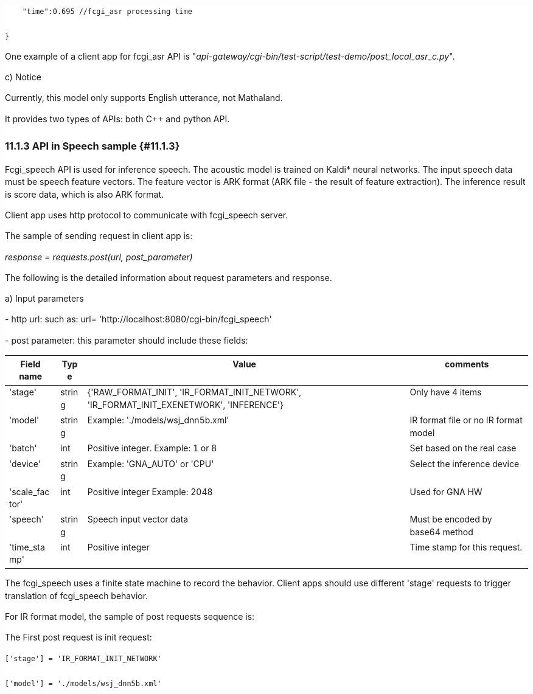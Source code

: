         "time":0.695 //fcgi_asr processing time
    
    }

One example of a client app for fcgi_asr API is "*api-gateway/cgi-bin/test-script/test-demo/post_local_asr_c.py*".

c) Notice

Currently, this model only supports English utterance, not Mathaland.

It provides two types of APIs: both C++ and python API.

### 11.1.3 API in Speech sample {#11.1.3}

Fcgi_speech API is used for inference speech. The acoustic model is trained on
Kaldi* neural networks. The input speech data must be speech feature vectors.
The feature vector is ARK format (ARK file - the result of feature extraction).
The inference result is score data, which is also ARK format.

Client app uses http protocol to communicate with fcgi_speech server.

The sample of sending request in client app is:

*response = requests.post(url, post_parameter)*

The following is the detailed information about request parameters and response.

a) Input parameters

\- http url: such as: url= 'http://localhost:8080/cgi-bin/fcgi_speech'

\- post parameter: this parameter should include these fields:

| **Field name** | **Type** | **Value**                                                                               | **comments**                         |
|----------------|----------|-----------------------------------------------------------------------------------------|--------------------------------------|
| 'stage'        | string   | {'RAW_FORMAT_INIT', 'IR_FORMAT_INIT_NETWORK', 'IR_FORMAT_INIT_EXENETWORK', 'INFERENCE'} | Only have 4 items                    |
| 'model'        | string   | Example: './models/wsj_dnn5b.xml'                                                       | IR format file or no IR format model |
| 'batch'        | int      | Positive integer. Example: 1 or 8                                                       | Set based on the real case           |
| 'device'       | string   | Example: 'GNA_AUTO' or 'CPU'                                                            | Select the inference device          |
| 'scale_factor' | int      | Positive integer Example: 2048                                                          | Used for GNA HW                      |
| 'speech'       | string   | Speech input vector data                                                                | Must be encoded by base64 method     |
| 'time_stamp'   | int      | Positive integer                                                                        | Time stamp for this request.         |

The fcgi_speech uses a finite state machine to record the behavior. Client apps should use different 'stage' requests to trigger translation of fcgi_speech behavior.

For IR format model, the sample of post requests sequence is:

The First post request is init request:

    ['stage'] = 'IR_FORMAT_INIT_NETWORK'
    
    ['model'] = './models/wsj_dnn5b.xml'
    